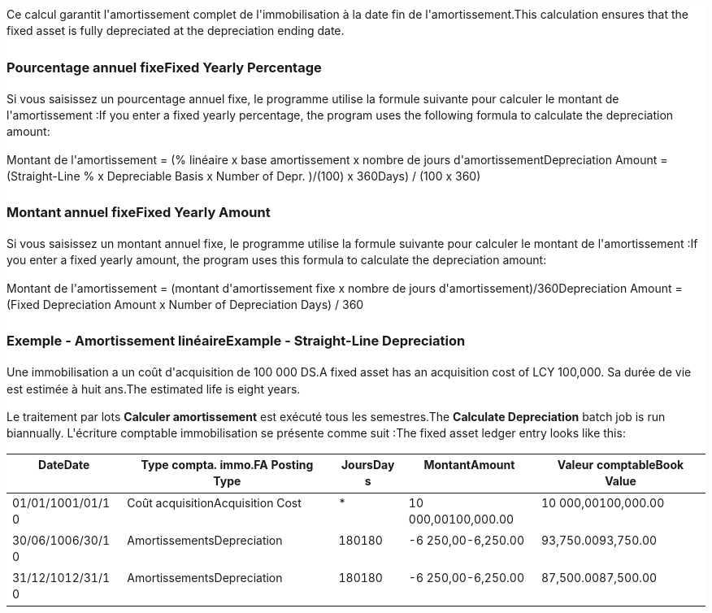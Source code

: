 <span data-ttu-id="81aba-127">Ce calcul garantit l'amortissement complet de l'immobilisation à la date fin de l'amortissement.</span><span class="sxs-lookup"><span data-stu-id="81aba-127">This calculation ensures that the fixed asset is fully depreciated at the depreciation ending date.</span></span>    
### <a name="fixed-yearly-percentage"></a><span data-ttu-id="81aba-128">Pourcentage annuel fixe</span><span class="sxs-lookup"><span data-stu-id="81aba-128">Fixed Yearly Percentage</span></span>  
<span data-ttu-id="81aba-129">Si vous saisissez un pourcentage annuel fixe, le programme utilise la formule suivante pour calculer le montant de l'amortissement :</span><span class="sxs-lookup"><span data-stu-id="81aba-129">If you enter a fixed yearly percentage, the program uses the following formula to calculate the depreciation amount:</span></span>  

<span data-ttu-id="81aba-130">Montant de l'amortissement = (% linéaire x base amortissement x nombre de jours d'amortissement</span><span class="sxs-lookup"><span data-stu-id="81aba-130">Depreciation Amount = (Straight-Line % x Depreciable Basis x Number of Depr.</span></span> <span data-ttu-id="81aba-131">)/(100) x 360</span><span class="sxs-lookup"><span data-stu-id="81aba-131">Days) / (100 x 360)</span></span>  

### <a name="fixed-yearly-amount"></a><span data-ttu-id="81aba-132">Montant annuel fixe</span><span class="sxs-lookup"><span data-stu-id="81aba-132">Fixed Yearly Amount</span></span>  
<span data-ttu-id="81aba-133">Si vous saisissez un montant annuel fixe, le programme utilise la formule suivante pour calculer le montant de l'amortissement :</span><span class="sxs-lookup"><span data-stu-id="81aba-133">If you enter a fixed yearly amount, the program uses this formula to calculate the depreciation amount:</span></span>  

<span data-ttu-id="81aba-134">Montant de l'amortissement = (montant d'amortissement fixe x nombre de jours d'amortissement)/360</span><span class="sxs-lookup"><span data-stu-id="81aba-134">Depreciation Amount = (Fixed Depreciation Amount x Number of Depreciation Days) / 360</span></span>  

### <a name="example---straight-line-depreciation"></a><span data-ttu-id="81aba-135">Exemple - Amortissement linéaire</span><span class="sxs-lookup"><span data-stu-id="81aba-135">Example - Straight-Line Depreciation</span></span>
<span data-ttu-id="81aba-136">Une immobilisation a un coût d'acquisition de 100 000 DS.</span><span class="sxs-lookup"><span data-stu-id="81aba-136">A fixed asset has an acquisition cost of LCY 100,000.</span></span> <span data-ttu-id="81aba-137">Sa durée de vie est estimée à huit ans.</span><span class="sxs-lookup"><span data-stu-id="81aba-137">The estimated life is eight years.</span></span>  

 <span data-ttu-id="81aba-138">Le traitement par lots **Calculer amortissement** est exécuté tous les semestres.</span><span class="sxs-lookup"><span data-stu-id="81aba-138">The **Calculate Depreciation** batch job is run biannually.</span></span> <span data-ttu-id="81aba-139">L'écriture comptable immobilisation se présente comme suit :</span><span class="sxs-lookup"><span data-stu-id="81aba-139">The fixed asset ledger entry looks like this:</span></span>  

|<span data-ttu-id="81aba-140">Date</span><span class="sxs-lookup"><span data-stu-id="81aba-140">Date</span></span>|<span data-ttu-id="81aba-141">Type compta. immo.</span><span class="sxs-lookup"><span data-stu-id="81aba-141">FA Posting Type</span></span>|<span data-ttu-id="81aba-142">Jours</span><span class="sxs-lookup"><span data-stu-id="81aba-142">Days</span></span>|<span data-ttu-id="81aba-143">Montant</span><span class="sxs-lookup"><span data-stu-id="81aba-143">Amount</span></span>|<span data-ttu-id="81aba-144">Valeur comptable</span><span class="sxs-lookup"><span data-stu-id="81aba-144">Book Value</span></span>|  
|----------|---------------------|----------|------------|----------------|  
|<span data-ttu-id="81aba-145">01/01/10</span><span class="sxs-lookup"><span data-stu-id="81aba-145">01/01/10</span></span>|<span data-ttu-id="81aba-146">Coût acquisition</span><span class="sxs-lookup"><span data-stu-id="81aba-146">Acquisition Cost</span></span>|*|<span data-ttu-id="81aba-147">10 000,00</span><span class="sxs-lookup"><span data-stu-id="81aba-147">100,000.00</span></span>|<span data-ttu-id="81aba-148">10 000,00</span><span class="sxs-lookup"><span data-stu-id="81aba-148">100,000.00</span></span>|  
|<span data-ttu-id="81aba-149">30/06/10</span><span class="sxs-lookup"><span data-stu-id="81aba-149">06/30/10</span></span>|<span data-ttu-id="81aba-150">Amortissements</span><span class="sxs-lookup"><span data-stu-id="81aba-150">Depreciation</span></span>|<span data-ttu-id="81aba-151">180</span><span class="sxs-lookup"><span data-stu-id="81aba-151">180</span></span>|<span data-ttu-id="81aba-152">-6 250,00</span><span class="sxs-lookup"><span data-stu-id="81aba-152">-6,250.00</span></span>|<span data-ttu-id="81aba-153">93,750.00</span><span class="sxs-lookup"><span data-stu-id="81aba-153">93,750.00</span></span>|  
|<span data-ttu-id="81aba-154">31/12/10</span><span class="sxs-lookup"><span data-stu-id="81aba-154">12/31/10</span></span>|<span data-ttu-id="81aba-155">Amortissements</span><span class="sxs-lookup"><span data-stu-id="81aba-155">Depreciation</span></span>|<span data-ttu-id="81aba-156">180</span><span class="sxs-lookup"><span data-stu-id="81aba-156">180</span></span>|<span data-ttu-id="81aba-157">-6 250,00</span><span class="sxs-lookup"><span data-stu-id="81aba-157">-6,250.00</span></span>|<span data-ttu-id="81aba-158">87,500.00</span><span class="sxs-lookup"><span data-stu-id="81aba-158">87,500.00</span></span>|  